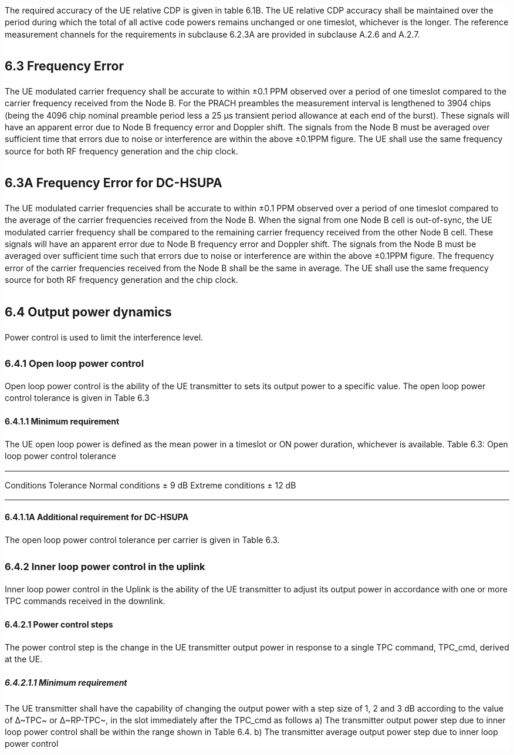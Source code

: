 The required accuracy of the UE relative CDP is given in table 6.1B. The UE
relative CDP accuracy shall be maintained over the period during which the
total of all active code powers remains unchanged or one timeslot, whichever
is the longer.
The reference measurement channels for the requirements in subclause 6.2.3A
are provided in subclause A.2.6 and A.2.7.
## 6.3 Frequency Error
The UE modulated carrier frequency shall be accurate to within ±0.1 PPM
observed over a period of one timeslot compared to the carrier frequency
received from the Node B. For the PRACH preambles the measurement interval is
lengthened to 3904 chips (being the 4096 chip nominal preamble period less a
25 μs transient period allowance at each end of the burst). These signals will
have an apparent error due to Node B frequency error and Doppler shift. The
signals from the Node B must be averaged over sufficient time that errors due
to noise or interference are within the above ±0.1PPM figure. The UE shall use
the same frequency source for both RF frequency generation and the chip clock.
## 6.3A Frequency Error for DC-HSUPA
The UE modulated carrier frequencies shall be accurate to within ±0.1 PPM
observed over a period of one timeslot compared to the average of the carrier
frequencies received from the Node B. When the signal from one Node B cell is
out-of-sync, the UE modulated carrier frequency shall be compared to the
remaining carrier frequency received from the other Node B cell. These signals
will have an apparent error due to Node B frequency error and Doppler shift.
The signals from the Node B must be averaged over sufficient time such that
errors due to noise or interference are within the above ±0.1PPM figure. The
frequency error of the carrier frequencies received from the Node B shall be
the same in average. The UE shall use the same frequency source for both RF
frequency generation and the chip clock.
## 6.4 Output power dynamics
Power control is used to limit the interference level.
### 6.4.1 Open loop power control
Open loop power control is the ability of the UE transmitter to sets its
output power to a specific value. The open loop power control tolerance is
given in Table 6.3
#### 6.4.1.1 Minimum requirement
The UE open loop power is defined as the mean power in a timeslot or ON power
duration, whichever is available.
Table 6.3: Open loop power control tolerance
* * *
Conditions Tolerance Normal conditions ± 9 dB Extreme conditions ± 12 dB
* * *
#### 6.4.1.1A Additional requirement for DC-HSUPA
The open loop power control tolerance per carrier is given in Table 6.3.
### 6.4.2 Inner loop power control in the uplink
Inner loop power control in the Uplink is the ability of the UE transmitter to
adjust its output power in accordance with one or more TPC commands received
in the downlink.
#### 6.4.2.1 Power control steps
The power control step is the change in the UE transmitter output power in
response to a single TPC command, TPC_cmd, derived at the UE.
##### 6.4.2.1.1 Minimum requirement
The UE transmitter shall have the capability of changing the output power with
a step size of 1, 2 and 3 dB according to the value of ∆~TPC~ or ∆~RP-TPC~, in
the slot immediately after the TPC_cmd as follows
a) The transmitter output power step due to inner loop power control shall be
within the range shown in Table 6.4.
b) The transmitter average output power step due to inner loop power control